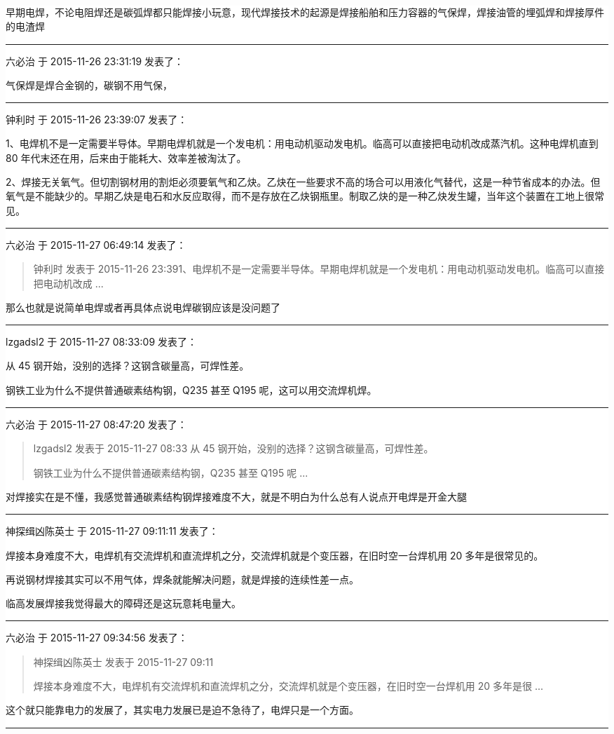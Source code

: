 早期电焊，不论电阻焊还是碳弧焊都只能焊接小玩意，现代焊接技术的起源是焊接船舶和压力容器的气保焊，焊接油管的埋弧焊和焊接厚件的电渣焊

---

六必治 于 2015-11-26 23:31:19 发表了：

气保焊是焊合金钢的，碳钢不用气保，

---

钟利时 于 2015-11-26 23:39:07 发表了：

1、电焊机不是一定需要半导体。早期电焊机就是一个发电机：用电动机驱动发电机。临高可以直接把电动机改成蒸汽机。这种电焊机直到 80 年代末还在用，后来由于能耗大、效率差被淘汰了。

2、焊接无关氧气。但切割钢材用的割炬必须要氧气和乙炔。乙炔在一些要求不高的场合可以用液化气替代，这是一种节省成本的办法。但氧气是不能缺少的。早期乙炔是电石和水反应取得，而不是存放在乙炔钢瓶里。制取乙炔的是一种乙炔发生罐，当年这个装置在工地上很常见。

---

六必治 于 2015-11-27 06:49:14 发表了：

> 钟利时 发表于 2015-11-26 23:391、电焊机不是一定需要半导体。早期电焊机就是一个发电机：用电动机驱动发电机。临高可以直接把电动机改成 ...

那么也就是说简单电焊或者再具体点说电焊碳钢应该是没问题了

---

lzgadsl2 于 2015-11-27 08:33:09 发表了：

从 45 钢开始，没别的选择？这钢含碳量高，可焊性差。

钢铁工业为什么不提供普通碳素结构钢，Q235 甚至 Q195 呢，这可以用交流焊机焊。

---

六必治 于 2015-11-27 08:47:20 发表了：

> lzgadsl2 发表于 2015-11-27 08:33 从 45 钢开始，没别的选择？这钢含碳量高，可焊性差。
>
> 钢铁工业为什么不提供普通碳素结构钢，Q235 甚至 Q195 呢 ...

对焊接实在是不懂，我感觉普通碳素结构钢焊接难度不大，就是不明白为什么总有人说点开电焊是开金大腿

---

神探缉凶陈英士 于 2015-11-27 09:11:11 发表了：

焊接本身难度不大，电焊机有交流焊机和直流焊机之分，交流焊机就是个变压器，在旧时空一台焊机用 20 多年是很常见的。

再说钢材焊接其实可以不用气体，焊条就能解决问题，就是焊接的连续性差一点。

临高发展焊接我觉得最大的障碍还是这玩意耗电量大。

---

六必治 于 2015-11-27 09:34:56 发表了：

> 神探缉凶陈英士 发表于 2015-11-27 09:11
>
> 焊接本身难度不大，电焊机有交流焊机和直流焊机之分，交流焊机就是个变压器，在旧时空一台焊机用 20 多年是很 ...

这个就只能靠电力的发展了，其实电力发展已是迫不急待了，电焊只是一个方面。

---